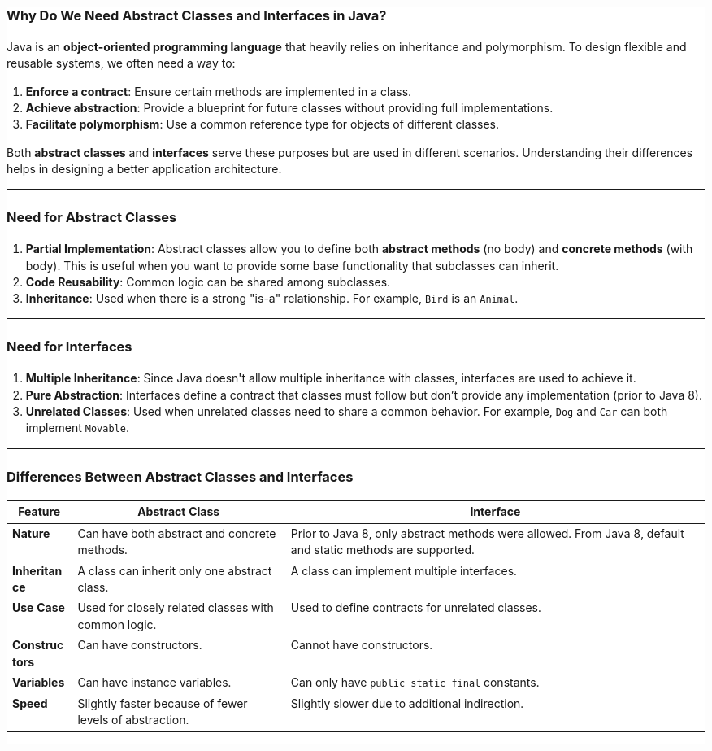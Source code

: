 ### **Why Do We Need Abstract Classes and Interfaces in Java?**

Java is an **object-oriented programming language** that heavily relies on inheritance and polymorphism. To design flexible and reusable systems, we often need a way to:

1. **Enforce a contract**: Ensure certain methods are implemented in a class.
2. **Achieve abstraction**: Provide a blueprint for future classes without providing full implementations.
3. **Facilitate polymorphism**: Use a common reference type for objects of different classes.

Both **abstract classes** and **interfaces** serve these purposes but are used in different scenarios. Understanding their differences helps in designing a better application architecture.

---

### **Need for Abstract Classes**

1. **Partial Implementation**: Abstract classes allow you to define both **abstract methods** (no body) and **concrete methods** (with body). This is useful when you want to provide some base functionality that subclasses can inherit.
2. **Code Reusability**: Common logic can be shared among subclasses.
3. **Inheritance**: Used when there is a strong "is-a" relationship. For example, `Bird` is an `Animal`.

---

### **Need for Interfaces**

1. **Multiple Inheritance**: Since Java doesn't allow multiple inheritance with classes, interfaces are used to achieve it.
2. **Pure Abstraction**: Interfaces define a contract that classes must follow but don’t provide any implementation (prior to Java 8).
3. **Unrelated Classes**: Used when unrelated classes need to share a common behavior. For example, `Dog` and `Car` can both implement `Movable`.

---

### **Differences Between Abstract Classes and Interfaces**

|**Feature**|**Abstract Class**|**Interface**|
|---|---|---|
|**Nature**|Can have both abstract and concrete methods.|Prior to Java 8, only abstract methods were allowed. From Java 8, default and static methods are supported.|
|**Inheritance**|A class can inherit only one abstract class.|A class can implement multiple interfaces.|
|**Use Case**|Used for closely related classes with common logic.|Used to define contracts for unrelated classes.|
|**Constructors**|Can have constructors.|Cannot have constructors.|
|**Variables**|Can have instance variables.|Can only have `public static final` constants.|
|**Speed**|Slightly faster because of fewer levels of abstraction.|Slightly slower due to additional indirection.|

---